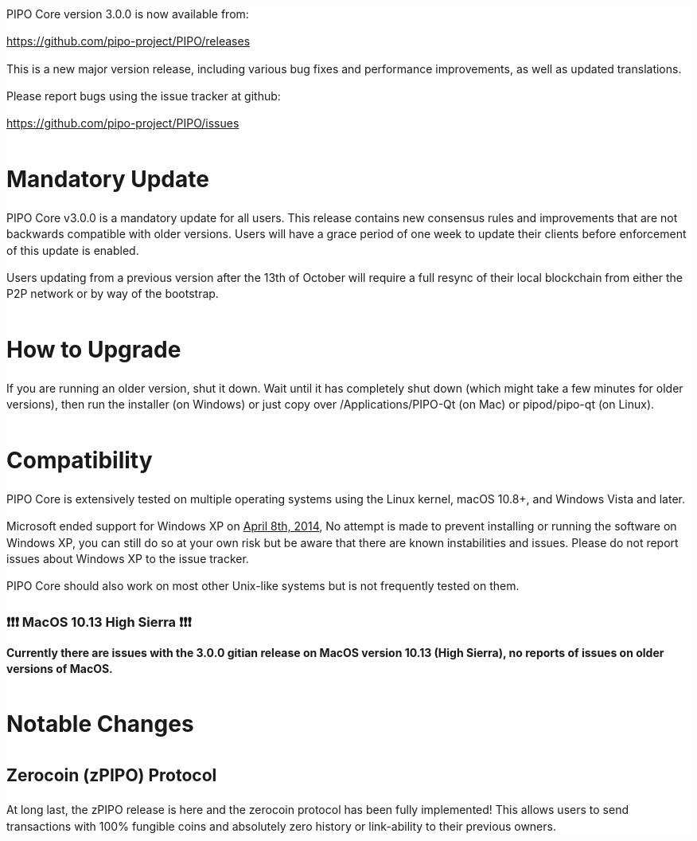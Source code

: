 PIPO Core version 3.0.0 is now available from:

  <https://github.com/pipo-project/PIPO/releases>

This is a new major version release, including various bug fixes and
performance improvements, as well as updated translations.

Please report bugs using the issue tracker at github:

  <https://github.com/pipo-project/PIPO/issues>

Mandatory Update
==============

PIPO Core v3.0.0 is a mandatory update for all users. This release contains new consensus rules and improvements that are not backwards compatible with older versions. Users will have a grace period of one week to update their clients before enforcement of this update is enabled.

Users updating from a previous version after the 13th of October will require a full resync of their local blockchain from either the P2P network or by way of the bootstrap.

How to Upgrade
==============

If you are running an older version, shut it down. Wait until it has completely shut down (which might take a few minutes for older versions), then run the installer (on Windows) or just copy over /Applications/PIPO-Qt (on Mac) or pipod/pipo-qt (on Linux).

Compatibility
==============

PIPO Core is extensively tested on multiple operating systems using
the Linux kernel, macOS 10.8+, and Windows Vista and later.

Microsoft ended support for Windows XP on [April 8th, 2014](https://www.microsoft.com/en-us/WindowsForBusiness/end-of-xp-support),
No attempt is made to prevent installing or running the software on Windows XP, you
can still do so at your own risk but be aware that there are known instabilities and issues.
Please do not report issues about Windows XP to the issue tracker.

PIPO Core should also work on most other Unix-like systems but is not
frequently tested on them.

### :exclamation::exclamation::exclamation: MacOS 10.13 High Sierra :exclamation::exclamation::exclamation:

**Currently there are issues with the 3.0.0 gitian release on MacOS version 10.13 (High Sierra), no reports of issues on older versions of MacOS.**


Notable Changes
===============

Zerocoin (zPIPO) Protocol
---------------------

At long last, the zPIPO release is here and the zerocoin protocol has been fully implemented! This allows users to send transactions with 100% fungible coins and absolutely zero history or link-ability to their previous owners.
